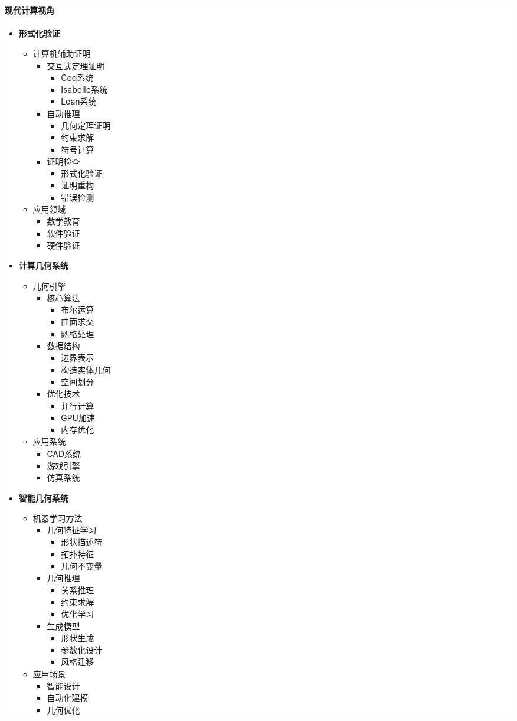#### 现代计算视角

- **形式化验证**
  - 计算机辅助证明
    - 交互式定理证明
      - Coq系统
      - Isabelle系统
      - Lean系统
    - 自动推理
      - 几何定理证明
      - 约束求解
      - 符号计算
    - 证明检查
      - 形式化验证
      - 证明重构
      - 错误检测
  - 应用领域
    - 数学教育
    - 软件验证
    - 硬件验证

- **计算几何系统**
  - 几何引擎
    - 核心算法
      - 布尔运算
      - 曲面求交
      - 网格处理
    - 数据结构
      - 边界表示
      - 构造实体几何
      - 空间划分
    - 优化技术
      - 并行计算
      - GPU加速
      - 内存优化
  - 应用系统
    - CAD系统
    - 游戏引擎
    - 仿真系统

- **智能几何系统**
  - 机器学习方法
    - 几何特征学习
      - 形状描述符
      - 拓扑特征
      - 几何不变量
    - 几何推理
      - 关系推理
      - 约束求解
      - 优化学习
    - 生成模型
      - 形状生成
      - 参数化设计
      - 风格迁移
  - 应用场景
    - 智能设计
    - 自动化建模
    - 几何优化
